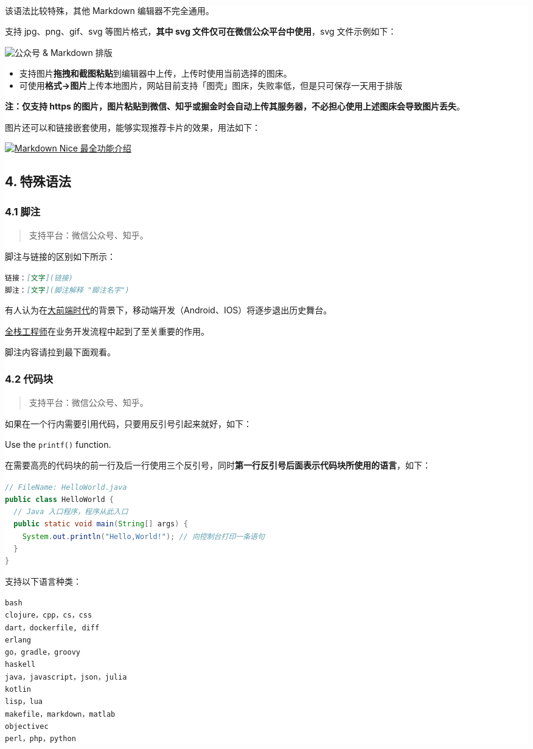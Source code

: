 该语法比较特殊，其他 Markdown 编辑器不完全通用。

支持 jpg、png、gif、svg 等图片格式，**其中 svg 文件仅可在微信公众平台中使用**，svg 文件示例如下：

![公众号 & Markdown 排版](https://lovejade.oss-cn-shenzhen.aliyuncs.com/i-am-svg.svg)

- 支持图片**拖拽和截图粘贴**到编辑器中上传，上传时使用当前选择的图床。
- 可使用**格式->图片**上传本地图片，网站目前支持「图壳」图床，失败率低，但是只可保存一天用于排版

**注：仅支持 https 的图片，图片粘贴到微信、知乎或掘金时会自动上传其服务器，不必担心使用上述图床会导致图片丢失**。

图片还可以和链接嵌套使用，能够实现推荐卡片的效果，用法如下：

[![Markdown Nice 最全功能介绍](https://lovejade.oss-cn-shenzhen.aliyuncs.com/dance.gif)](https://mp.weixin.qq.com/s/lM808MxUu6tp8zU8SBu3sg)

## 4. 特殊语法

### 4.1 脚注

> 支持平台：微信公众号、知乎。

脚注与链接的区别如下所示：

```markdown
链接：[文字](链接)
脚注：[文字](脚注解释 "脚注名字")
```

有人认为在[大前端时代](https://en.wikipedia.org/wiki/Front-end_web_development "Front-end web development")的背景下，移动端开发（Android、IOS）将逐步退出历史舞台。

[全栈工程师](是指掌握多种技能，并能利用多种技能独立完成产品的人。 "什么是全栈工程师")在业务开发流程中起到了至关重要的作用。

脚注内容请拉到最下面观看。

### 4.2 代码块

> 支持平台：微信公众号、知乎。

如果在一个行内需要引用代码，只要用反引号引起来就好，如下：

Use the `printf()` function.

在需要高亮的代码块的前一行及后一行使用三个反引号，同时**第一行反引号后面表示代码块所使用的语言**，如下：

```java
// FileName: HelloWorld.java
public class HelloWorld {
  // Java 入口程序，程序从此入口
  public static void main(String[] args) {
    System.out.println("Hello,World!"); // 向控制台打印一条语句
  }
}
```

支持以下语言种类：

```
bash
clojure，cpp，cs，css
dart，dockerfile, diff
erlang
go，gradle，groovy
haskell
java，javascript，json，julia
kotlin
lisp，lua
makefile，markdown，matlab
objectivec
perl，php，python
```